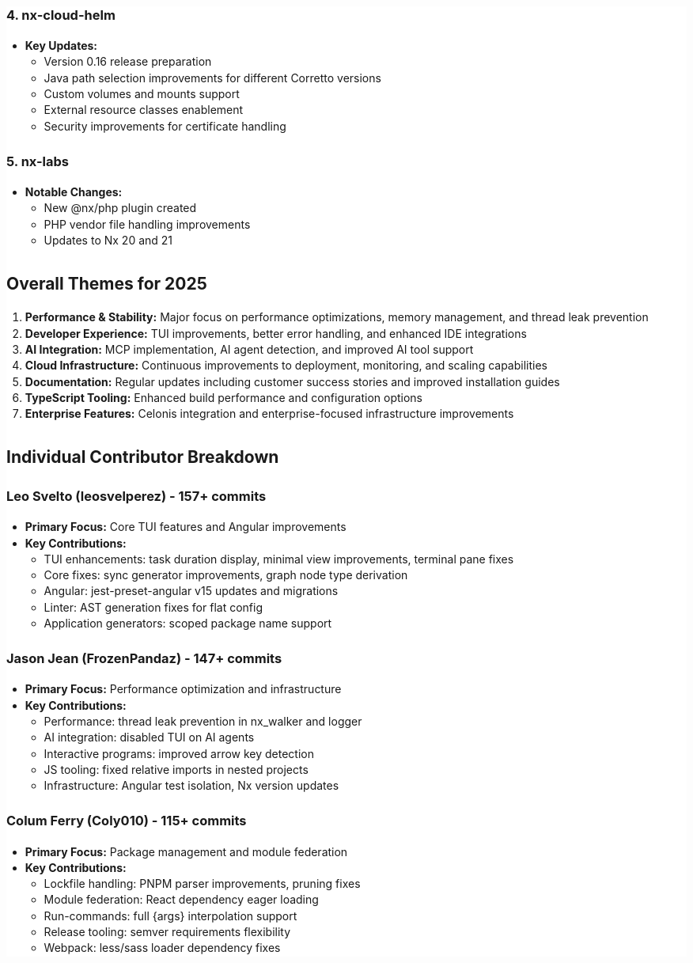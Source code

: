 ### 4. nx-cloud-helm
- **Key Updates:**
  - Version 0.16 release preparation
  - Java path selection improvements for different Corretto versions
  - Custom volumes and mounts support
  - External resource classes enablement
  - Security improvements for certificate handling

### 5. nx-labs
- **Notable Changes:**
  - New @nx/php plugin created
  - PHP vendor file handling improvements
  - Updates to Nx 20 and 21

## Overall Themes for 2025

1. **Performance & Stability:** Major focus on performance optimizations, memory management, and thread leak prevention
2. **Developer Experience:** TUI improvements, better error handling, and enhanced IDE integrations
3. **AI Integration:** MCP implementation, AI agent detection, and improved AI tool support
4. **Cloud Infrastructure:** Continuous improvements to deployment, monitoring, and scaling capabilities
5. **Documentation:** Regular updates including customer success stories and improved installation guides
6. **TypeScript Tooling:** Enhanced build performance and configuration options
7. **Enterprise Features:** Celonis integration and enterprise-focused infrastructure improvements

## Individual Contributor Breakdown

### Leo Svelto (leosvelperez) - 157+ commits
- **Primary Focus:** Core TUI features and Angular improvements
- **Key Contributions:**
  - TUI enhancements: task duration display, minimal view improvements, terminal pane fixes
  - Core fixes: sync generator improvements, graph node type derivation
  - Angular: jest-preset-angular v15 updates and migrations
  - Linter: AST generation fixes for flat config
  - Application generators: scoped package name support

### Jason Jean (FrozenPandaz) - 147+ commits
- **Primary Focus:** Performance optimization and infrastructure
- **Key Contributions:**
  - Performance: thread leak prevention in nx_walker and logger
  - AI integration: disabled TUI on AI agents
  - Interactive programs: improved arrow key detection
  - JS tooling: fixed relative imports in nested projects
  - Infrastructure: Angular test isolation, Nx version updates

### Colum Ferry (Coly010) - 115+ commits
- **Primary Focus:** Package management and module federation
- **Key Contributions:**
  - Lockfile handling: PNPM parser improvements, pruning fixes
  - Module federation: React dependency eager loading
  - Run-commands: full {args} interpolation support
  - Release tooling: semver requirements flexibility
  - Webpack: less/sass loader dependency fixes
